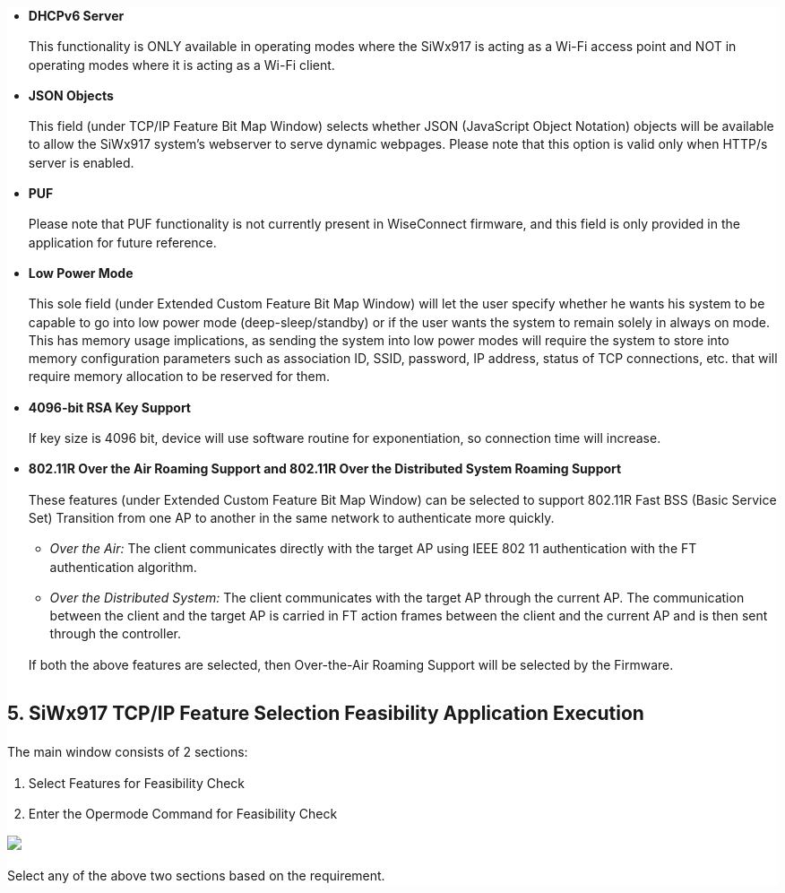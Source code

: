 * **DHCPv6 Server**

   This functionality is ONLY available in operating modes where the SiWx917 is acting as a Wi-Fi access point and NOT in operating modes where it is acting as a Wi-Fi client.

* **JSON Objects**

   This field (under TCP/IP Feature Bit Map Window) selects whether JSON (JavaScript Object Notation) objects will be available to allow the SiWx917 system’s webserver to serve dynamic webpages. Please note that this option is valid only when HTTP/s server is enabled.

* **PUF**

   Please note that PUF functionality is not currently present in WiseConnect firmware, and this field is only provided in the application for future reference. 

* **Low Power Mode**

   This sole field (under Extended Custom Feature Bit Map Window) will let the user specify whether he wants his system to be capable to go into low power mode (deep-sleep/standby) or if the user wants the system to remain solely in always on mode. This has memory usage implications, as sending the system into low power modes will require the system to store into memory configuration parameters such as association ID, SSID, password, IP address, status of TCP connections, etc. that will require memory allocation to be reserved for them.

* **4096-bit RSA Key Support**

   If key size is 4096 bit, device will use software routine for exponentiation, so connection time will increase.

* **802.11R Over the Air Roaming Support and 802.11R Over the Distributed System Roaming Support**

   These features (under Extended Custom Feature Bit Map Window) can be selected to support 802.11R Fast BSS (Basic Service Set) Transition from one AP to another in the same network to authenticate more quickly.

   * *Over the Air:* The client communicates directly with the target AP using IEEE 802 11 authentication with the FT authentication algorithm.

   * *Over the Distributed System:* The client communicates with the target AP through the current AP. The communication between the client and the target AP is carried in FT action frames between the client and the current AP and is then sent through the controller.

   If both the above features are selected, then Over-the-Air Roaming Support will be selected by the Firmware.

## 5. SiWx917 TCP/IP Feature Selection Feasibility Application Execution

The main window consists of 2 sections:

1. Select Features for Feasibility Check

2. Enter the Opermode Command for Feasibility Check

![](resources/sections.png)

Select any of the above two sections based on the requirement.
